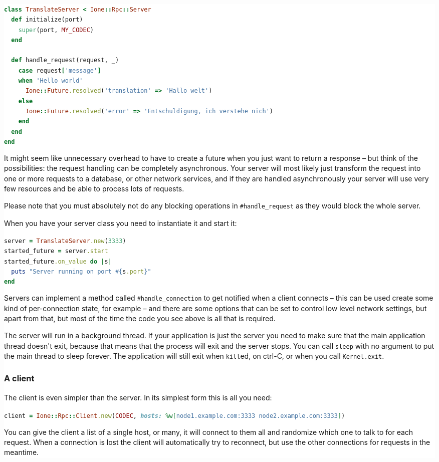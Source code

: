 ```ruby
class TranslateServer < Ione::Rpc::Server
  def initialize(port)
    super(port, MY_CODEC)
  end

  def handle_request(request, _)
    case request['message']
    when 'Hello world'
      Ione::Future.resolved('translation' => 'Hallo welt')
    else
      Ione::Future.resolved('error' => 'Entschuldigung, ich verstehe nich')
    end
  end
end
```

It might seem like unnecessary overhead to have to create a future when you just want to return a response – but think of the possibilities: the request handling can be completely asynchronous. Your server will most likely just transform the request into one or more requests to a database, or other network services, and if they are handled asynchronously your server will use very few resources and be able to process lots of requests.

Please note that you must absolutely not do any blocking operations in `#handle_request` as they would block the whole server.

When you have your server class you need to instantiate it and start it:

```ruby
server = TranslateServer.new(3333)
started_future = server.start
started_future.on_value do |s|
  puts "Server running on port #{s.port}"
end
```

Servers can implement a method called `#handle_connection` to get notified when a client connects – this can be used create some kind of per-connection state, for example – and there are some options that can be set to control low level network settings, but apart from that, but most of the time the code you see above is all that is required.

The server will run in a background thread. If your application is just the server you need to make sure that the main application thread doesn't exit, because that means that the process will exit and the server stops. You can call `sleep` with no argument to put the main thread to sleep forever. The application will still exit when `kill`ed, on ctrl-C, or when you call `Kernel.exit`.

### A client

The client is even simpler than the server. In its simplest form this is all you need:

```ruby
client = Ione::Rpc::Client.new(CODEC, hosts: %w[node1.example.com:3333 node2.example.com:3333])
```

You can give the client a list of a single host, or many, it will connect to them all and randomize which one to talk to for each request. When a connection is lost the client will automatically try to reconnect, but use the other connections for requests in the meantime.
